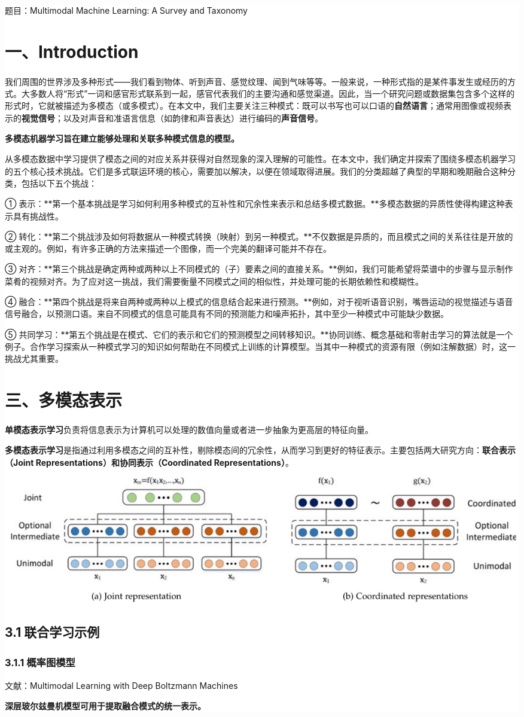 题目：Multimodal Machine Learning: A Survey and Taxonomy

# 一、Introduction

​		我们周围的世界涉及多种形式——我们看到物体、听到声音、感觉纹理、闻到气味等等。一般来说，一种形式指的是某件事发生或经历的方式。大多数人将“形式”一词和感官形式联系到一起，感官代表我们的主要沟通和感觉渠道。因此，当一个研究问题或数据集包含多个这样的形式时，它就被描述为多模态（或多模式）。在本文中，我们主要关注三种模式：既可以书写也可以口语的**自然语言**；通常用图像或视频表示的**视觉信号**；以及对声音和准语言信息（如韵律和声音表达）进行编码的**声音信号**。

**多模态机器学习旨在建立能够处理和关联多种模式信息的模型。**

​		从多模态数据中学习提供了模态之间的对应关系并获得对自然现象的深入理解的可能性。在本文中，我们确定并探索了围绕多模态机器学习的五个核心技术挑战。它们是多式联运环境的核心，需要加以解决，以便在领域取得进展。我们的分类超越了典型的早期和晚期融合这种分类，包括以下五个挑战：

①  表示：**第一个基本挑战是学习如何利用多种模式的互补性和冗余性来表示和总结多模式数据。**多模态数据的异质性使得构建这种表示具有挑战性。

② 转化：**第二个挑战涉及如何将数据从一种模式转换（映射）到另一种模式。**不仅数据是异质的，而且模式之间的关系往往是开放的或主观的。例如，有许多正确的方法来描述一个图像，而一个完美的翻译可能并不存在。 

③ 对齐：**第三个挑战是确定两种或两种以上不同模式的（子）要素之间的直接关系。**例如，我们可能希望将菜谱中的步骤与显示制作菜肴的视频对齐。为了应对这一挑战，我们需要衡量不同模式之间的相似性，并处理可能的长期依赖性和模糊性。 

④ 融合：**第四个挑战是将来自两种或两种以上模式的信息结合起来进行预测。**例如，对于视听语音识别，嘴唇运动的视觉描述与语音信号融合，以预测口语。来自不同模式的信息可能具有不同的预测能力和噪声拓扑，其中至少一种模式中可能缺少数据。

⑤ 共同学习：**第五个挑战是在模式、它们的表示和它们的预测模型之间转移知识。**协同训练、概念基础和零射击学习的算法就是一个例子。合作学习探索从一种模式学习的知识如何帮助在不同模式上训练的计算模型。当其中一种模式的资源有限（例如注解数据）时，这一挑战尤其重要。 

# 三、多模态表示

**单模态表示学习**负责将信息表示为计算机可以处理的数值向量或者进一步抽象为更高层的特征向量。

**多模态表示学习**是指通过利用多模态之间的互补性，剔除模态间的冗余性，从而学习到更好的特征表示。主要包括两大研究方向：**联合表示（Joint Representations）**和**协同表示（Coordinated Representations）**。

![image-20220216212148551](记录.assets/image-20220216212148551.png)

## 3.1 联合学习示例

### 3.1.1 概率图模型

文献：Multimodal Learning with Deep Boltzmann Machines

**深层玻尔兹曼机模型可用于提取融合模式的统一表示。**
